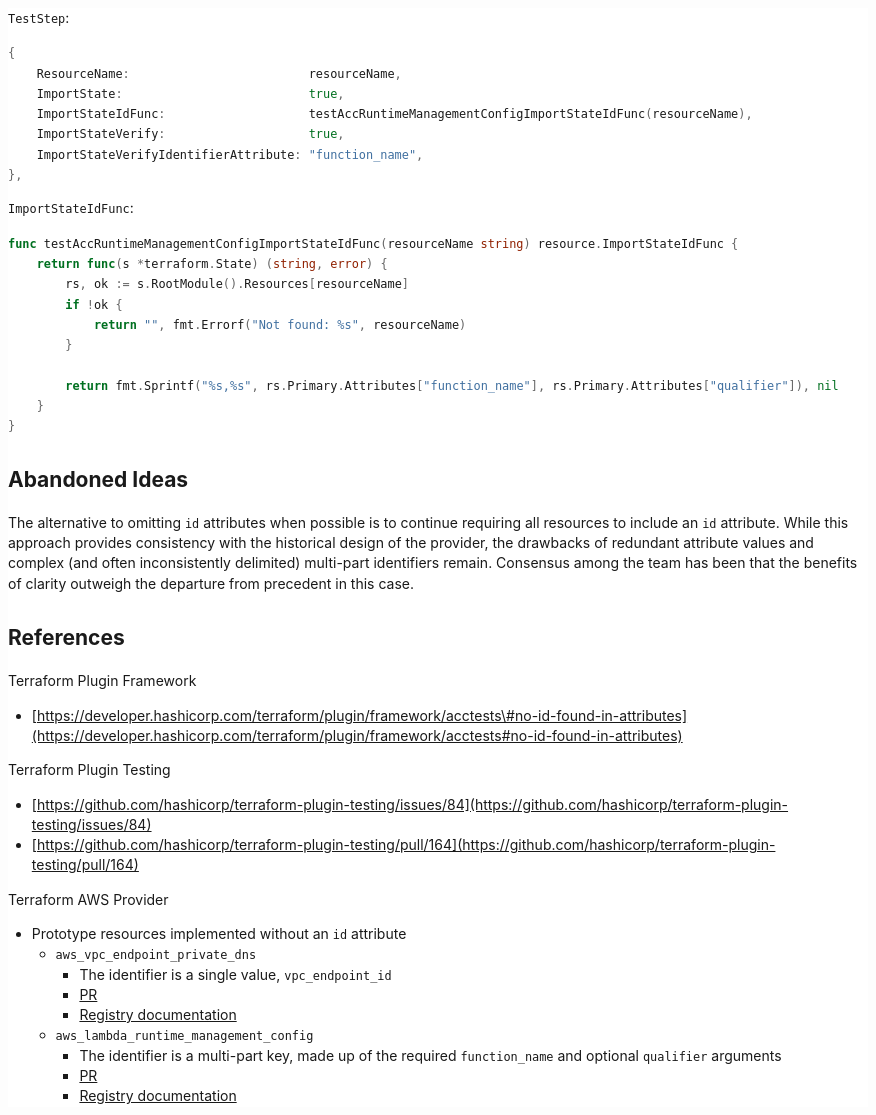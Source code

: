 
`TestStep`:

```go
{
	ResourceName:                         resourceName,
	ImportState:                          true,
	ImportStateIdFunc:                    testAccRuntimeManagementConfigImportStateIdFunc(resourceName),
	ImportStateVerify:                    true,
	ImportStateVerifyIdentifierAttribute: "function_name",
},
```

`ImportStateIdFunc`:

```go
func testAccRuntimeManagementConfigImportStateIdFunc(resourceName string) resource.ImportStateIdFunc {
	return func(s *terraform.State) (string, error) {
		rs, ok := s.RootModule().Resources[resourceName]
		if !ok {
			return "", fmt.Errorf("Not found: %s", resourceName)
		}

		return fmt.Sprintf("%s,%s", rs.Primary.Attributes["function_name"], rs.Primary.Attributes["qualifier"]), nil
	}
}
```

## Abandoned Ideas

The alternative to omitting `id` attributes when possible is to continue requiring all resources to include an `id` attribute. While this approach provides consistency with the historical design of the provider, the drawbacks of redundant attribute values and complex (and often inconsistently delimited) multi-part identifiers remain. Consensus among the team has been that the benefits of clarity outweigh the departure from precedent in this case.

## References

Terraform Plugin Framework

- [https://developer.hashicorp.com/terraform/plugin/framework/acctests\#no-id-found-in-attributes](https://developer.hashicorp.com/terraform/plugin/framework/acctests#no-id-found-in-attributes)

Terraform Plugin Testing

- [https://github.com/hashicorp/terraform-plugin-testing/issues/84](https://github.com/hashicorp/terraform-plugin-testing/issues/84)
- [https://github.com/hashicorp/terraform-plugin-testing/pull/164](https://github.com/hashicorp/terraform-plugin-testing/pull/164)

Terraform AWS Provider

- Prototype resources implemented without an `id` attribute
    - `aws_vpc_endpoint_private_dns`
        - The identifier is a single value, `vpc_endpoint_id`
        - [PR](https://github.com/isometry/terraform-provider-faws/pull/37628)
        - [Registry documentation](https://registry.terraform.io/providers/hashicorp/aws/latest/docs/resources/vpc_endpoint_private_dns)
    - `aws_lambda_runtime_management_config`
        - The identifier is a multi-part key, made up of the required `function_name` and optional `qualifier` arguments
        - [PR](https://github.com/isometry/terraform-provider-faws/pull/37643)
        - [Registry documentation](https://registry.terraform.io/providers/hashicorp/aws/latest/docs/resources/lambda_runtime_management_config)
